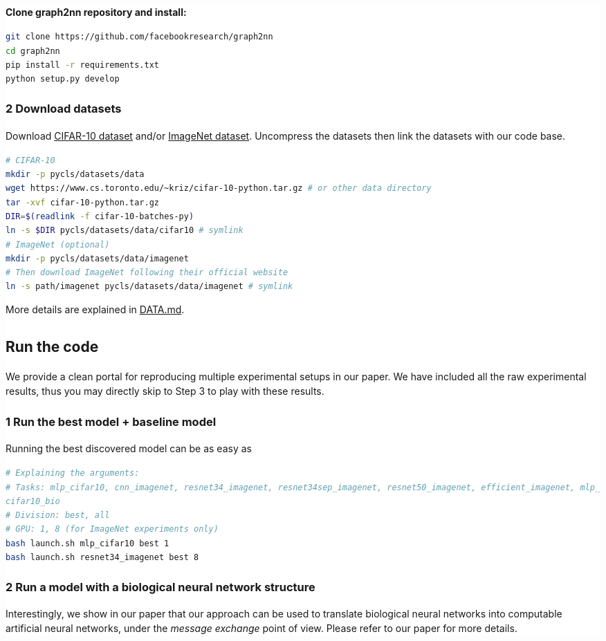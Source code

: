 **Clone graph2nn repository and install:**

```bash
git clone https://github.com/facebookresearch/graph2nn
cd graph2nn
pip install -r requirements.txt
python setup.py develop
```

### 2 Download datasets

Download [CIFAR-10 dataset](https://www.cs.toronto.edu/~kriz/cifar.html) and/or [ImageNet dataset](http://image-net.org/download).
Uncompress the datasets then link the datasets with our code base.

```bash
# CIFAR-10
mkdir -p pycls/datasets/data
wget https://www.cs.toronto.edu/~kriz/cifar-10-python.tar.gz # or other data directory 
tar -xvf cifar-10-python.tar.gz
DIR=$(readlink -f cifar-10-batches-py)
ln -s $DIR pycls/datasets/data/cifar10 # symlink
# ImageNet (optional)
mkdir -p pycls/datasets/data/imagenet
# Then download ImageNet following their official website
ln -s path/imagenet pycls/datasets/data/imagenet # symlink
```
More details are explained in [DATA.md](docs/DATA.md).

## Run the code

We provide a clean portal for reproducing multiple experimental setups in our paper. 
We have included all the raw experimental results, thus you may directly skip to Step 3 to play with these results.

### 1 Run the best model + baseline model
Running the best discovered model can be as easy as
```bash
# Explaining the arguments:
# Tasks: mlp_cifar10, cnn_imagenet, resnet34_imagenet, resnet34sep_imagenet, resnet50_imagenet, efficient_imagenet, mlp_cifar10_bio
# Division: best, all
# GPU: 1, 8 (for ImageNet experiments only)
bash launch.sh mlp_cifar10 best 1
bash launch.sh resnet34_imagenet best 8
```
### 2 Run a model with a biological neural network structure

Interestingly, we show in our paper that our approach can be used to translate biological neural networks into computable artificial neural networks, under the *message exchange* point of view. Please refer to our paper for more details.
